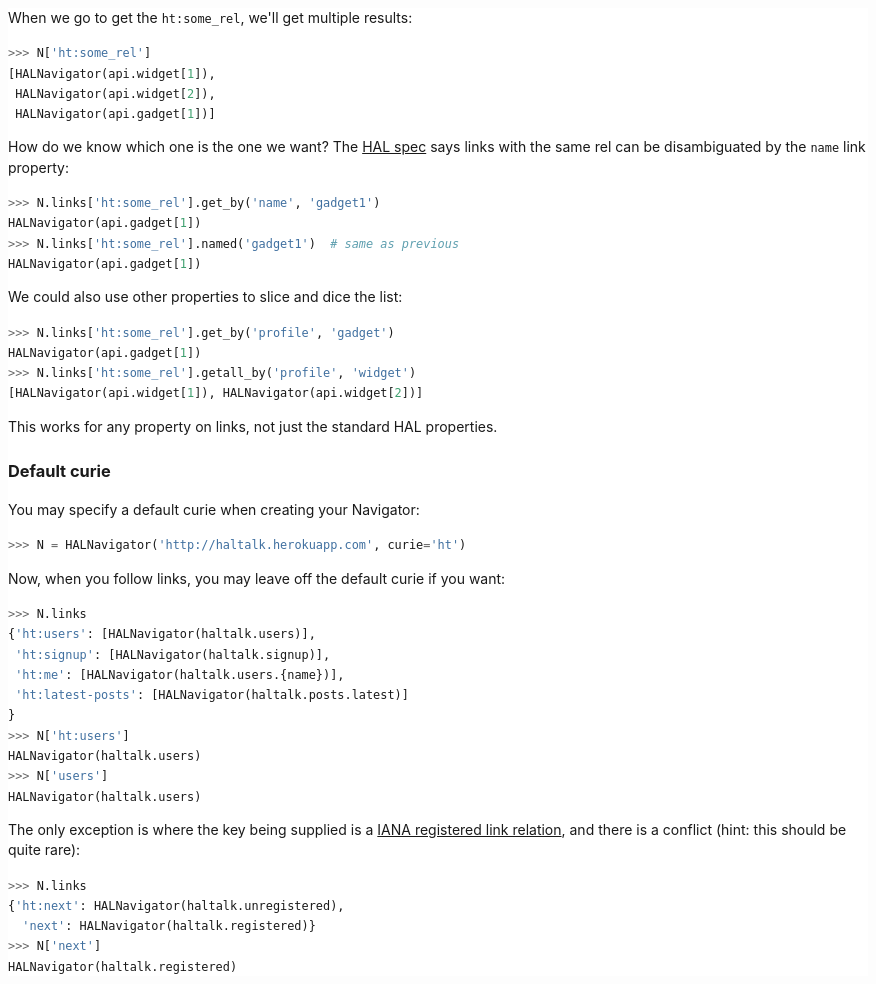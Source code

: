 When we go to get the `ht:some_rel`, we'll get multiple results:
```python
>>> N['ht:some_rel']
[HALNavigator(api.widget[1]),
 HALNavigator(api.widget[2]),
 HALNavigator(api.gadget[1])]
```

How do we know which one is the one we want?
The [HAL spec] says links with the same rel can be disambiguated by the `name` link property:

[HAL spec]: https://tools.ietf.org/html/draft-kelly-json-hal-06#section-5.5

```python
>>> N.links['ht:some_rel'].get_by('name', 'gadget1')
HALNavigator(api.gadget[1])
>>> N.links['ht:some_rel'].named('gadget1')  # same as previous
HALNavigator(api.gadget[1])
```

We could also use other properties to slice and dice the list:

```python
>>> N.links['ht:some_rel'].get_by('profile', 'gadget')
HALNavigator(api.gadget[1])
>>> N.links['ht:some_rel'].getall_by('profile', 'widget')
[HALNavigator(api.widget[1]), HALNavigator(api.widget[2])]
```

This works for any property on links, not just the standard HAL properties.

### Default curie

You may specify a default curie when creating your Navigator:

```python
>>> N = HALNavigator('http://haltalk.herokuapp.com', curie='ht')
```

Now, when you follow links, you may leave off the default curie if you want:

```python
>>> N.links
{'ht:users': [HALNavigator(haltalk.users)],
 'ht:signup': [HALNavigator(haltalk.signup)],
 'ht:me': [HALNavigator(haltalk.users.{name})],
 'ht:latest-posts': [HALNavigator(haltalk.posts.latest)]
}
>>> N['ht:users']
HALNavigator(haltalk.users)
>>> N['users']
HALNavigator(haltalk.users)
```

The only exception is where the key being supplied is a [IANA registered link relation][], and there is a conflict (hint: this should be quite rare):

[IANA registered link relation]: http://www.iana.org/assignments/link-relations/link-relations.xhtml

```python
>>> N.links
{'ht:next': HALNavigator(haltalk.unregistered),
  'next': HALNavigator(haltalk.registered)}
>>> N['next']
HALNavigator(haltalk.registered)
```


[REST level 3]: http://martinfowler.com/articles/richardsonMaturityModel.html#level3
[HAL+JSON]: http://tools.ietf.org/html/draft-kelly-json-hal-05
[HAL Browser]: https://github.com/mikekelly/hal-browser
[functools.partial]: https://docs.python.org/2/library/functools.html#functools.partial
[authentication method that requests supports]: http://www.python-requests.org/en/latest/user/advanced/#custom-authentication
[pytest framework]: http://pytest.org/latest/getting-started.html